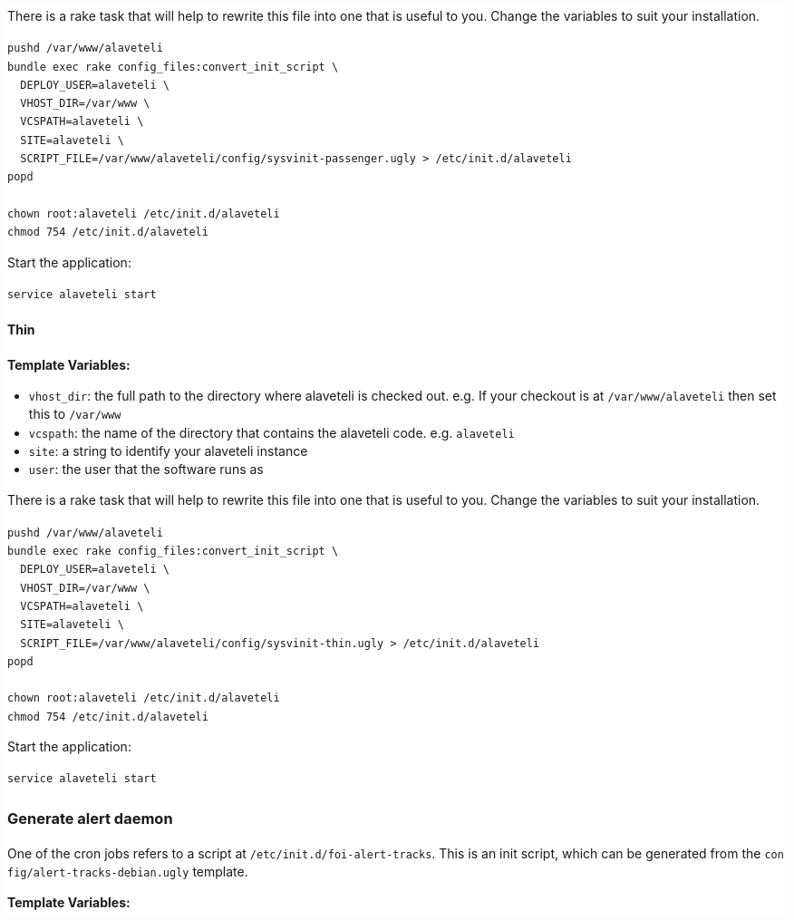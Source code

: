 There is a rake task that will help to rewrite this file into one that is
useful to you. Change the variables to suit your installation.

    pushd /var/www/alaveteli
    bundle exec rake config_files:convert_init_script \
      DEPLOY_USER=alaveteli \
      VHOST_DIR=/var/www \
      VCSPATH=alaveteli \
      SITE=alaveteli \
      SCRIPT_FILE=/var/www/alaveteli/config/sysvinit-passenger.ugly > /etc/init.d/alaveteli
    popd

    chown root:alaveteli /etc/init.d/alaveteli
    chmod 754 /etc/init.d/alaveteli

Start the application:

    service alaveteli start

#### Thin

**Template Variables:**

* `vhost_dir`: the full path to the directory where alaveteli is checked out.
  e.g. If your checkout is at `/var/www/alaveteli` then set this to `/var/www`
* `vcspath`: the name of the directory that contains the alaveteli code.
  e.g. `alaveteli`
* `site`: a string to identify your alaveteli instance
* `user`: the user that the software runs as

There is a rake task that will help to rewrite this file into one that is
useful to you. Change the variables to suit your installation.

    pushd /var/www/alaveteli
    bundle exec rake config_files:convert_init_script \
      DEPLOY_USER=alaveteli \
      VHOST_DIR=/var/www \
      VCSPATH=alaveteli \
      SITE=alaveteli \
      SCRIPT_FILE=/var/www/alaveteli/config/sysvinit-thin.ugly > /etc/init.d/alaveteli
    popd

    chown root:alaveteli /etc/init.d/alaveteli
    chmod 754 /etc/init.d/alaveteli

Start the application:

    service alaveteli start

### Generate alert daemon

One of the cron jobs refers to a script at `/etc/init.d/foi-alert-tracks`. This
is an init script, which can be generated from the
`config/alert-tracks-debian.ugly` template.

**Template Variables:**
